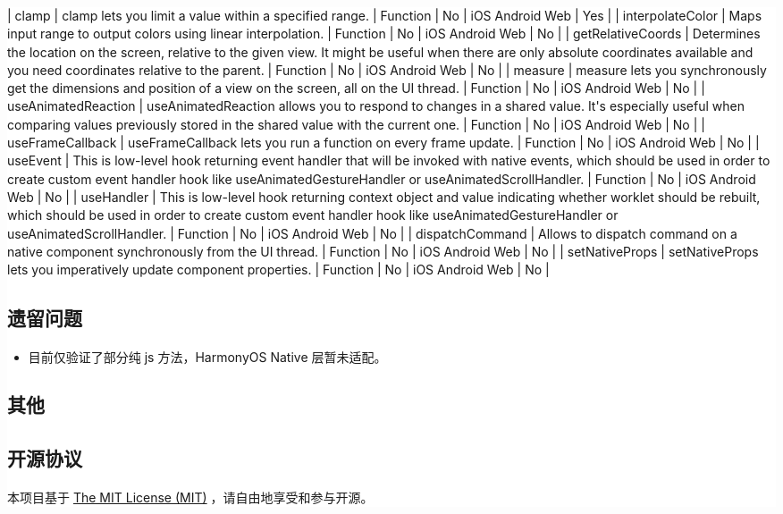 | clamp                    | clamp lets you limit a value within a specified range.                                                                                                                                                                                | Function                                              | No       | iOS Android Web | Yes               |
| interpolateColor         | Maps input range to output colors using linear interpolation.                                                                                                                                                                         | Function                                              | No       | iOS Android Web | No                |
| getRelativeCoords        | Determines the location on the screen, relative to the given view. It might be useful when there are only absolute coordinates available and you need coordinates relative to the parent.                                             | Function                                              | No       | iOS Android Web | No                |
| measure                  | measure lets you synchronously get the dimensions and position of a view on the screen, all on the UI thread.                                                                                                                         | Function                                              | No       | iOS Android Web | No                |
| useAnimatedReaction      | useAnimatedReaction allows you to respond to changes in a shared value. It's especially useful when comparing values previously stored in the shared value with the current one.                                                      | Function                                              | No       | iOS Android Web | No                |
| useFrameCallback         | useFrameCallback lets you run a function on every frame update.                                                                                                                                                                       | Function                                              | No       | iOS Android Web | No                |
| useEvent                 | This is low-level hook returning event handler that will be invoked with native events, which should be used in order to create custom event handler hook like useAnimatedGestureHandler or useAnimatedScrollHandler.                 | Function                                              | No       | iOS Android Web | No                |
| useHandler               | This is low-level hook returning context object and value indicating whether worklet should be rebuilt, which should be used in order to create custom event handler hook like useAnimatedGestureHandler or useAnimatedScrollHandler. | Function                                              | No       | iOS Android Web | No                |
| dispatchCommand          | Allows to dispatch command on a native component synchronously from the UI thread.                                                                                                                                                    | Function                                              | No       | iOS Android Web | No                |
| setNativeProps           | setNativeProps lets you imperatively update component properties.                                                                                                                                                                     | Function                                              | No       | iOS Android Web | No                |

## 遗留问题

- 目前仅验证了部分纯 js 方法，HarmonyOS Native 层暂未适配。

## 其他

## 开源协议

本项目基于 [The MIT License (MIT)](https://github.com/software-mansion/react-native-reanimated/blob/main/LICENSE) ，请自由地享受和参与开源。
